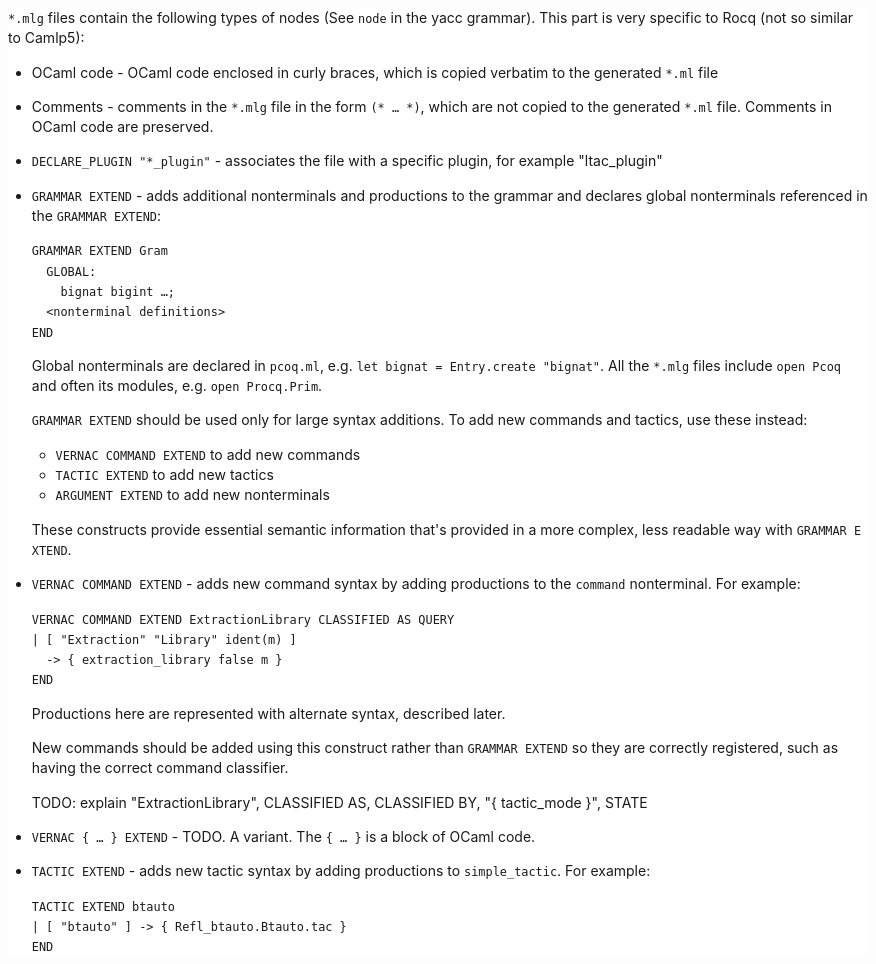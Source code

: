 `*.mlg` files contain the following types of nodes (See `node` in the yacc grammar).  This part is
very specific to Rocq (not so similar to Camlp5):

* OCaml code - OCaml code enclosed in curly braces, which is copied verbatim to the generated `*.ml` file

* Comments - comments in the `*.mlg` file in the form `(* … *)`, which are not copied
  to the generated `*.ml` file.  Comments in OCaml code are preserved.

* `DECLARE_PLUGIN "*_plugin"` - associates the file with a specific plugin, for example "ltac_plugin"

* `GRAMMAR EXTEND` - adds additional nonterminals and productions to the grammar and declares global
  nonterminals referenced in the `GRAMMAR EXTEND`:

  ```
  GRAMMAR EXTEND Gram
    GLOBAL:
      bignat bigint …;
    <nonterminal definitions>
  END
  ```

  Global nonterminals are declared in `pcoq.ml`, e.g. `let bignat = Entry.create "bignat"`.
  All the `*.mlg` files include `open Pcoq` and often its modules, e.g. `open Procq.Prim`.

  `GRAMMAR EXTEND` should be used only for large syntax additions.  To add new commands
  and tactics, use these instead:

  - `VERNAC COMMAND EXTEND` to add new commands
  - `TACTIC EXTEND` to add new tactics
  - `ARGUMENT EXTEND` to add new nonterminals

  These constructs provide essential semantic information that's provided in a more complex,
  less readable way with `GRAMMAR EXTEND`.

* `VERNAC COMMAND EXTEND` - adds new command syntax by adding productions to the
  `command` nonterminal.  For example:

  ```
  VERNAC COMMAND EXTEND ExtractionLibrary CLASSIFIED AS QUERY
  | [ "Extraction" "Library" ident(m) ]
    -> { extraction_library false m }
  END
  ```

  Productions here are represented with alternate syntax, described later.

  New commands should be added using this construct rather than `GRAMMAR EXTEND` so
  they are correctly registered, such as having the correct command classifier.

  TODO: explain "ExtractionLibrary", CLASSIFIED AS, CLASSIFIED BY, "{ tactic_mode }", STATE

* `VERNAC { … } EXTEND` - TODO.  A variant.  The `{ … }` is a block of OCaml code.

* `TACTIC EXTEND` - adds new tactic syntax by adding productions to `simple_tactic`.
  For example:

  ```
  TACTIC EXTEND btauto
  | [ "btauto" ] -> { Refl_btauto.Btauto.tac }
  END
  ```
